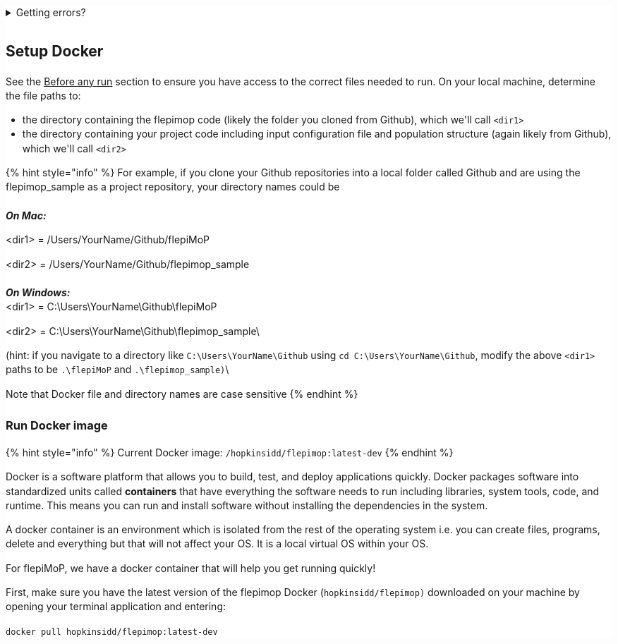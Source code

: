 

<details><summary>Getting errors?</summary></details>

## Setup Docker

See the [Before any run](before-any-run.md) section to ensure you have access to the correct files needed to run. On your local machine, determine the file paths to:

* the directory containing the flepimop code (likely the folder you cloned from Github), which we'll call `<dir1>`
* the directory containing your project code including input configuration file and population structure (again likely from Github), which we'll call `<dir2>`

{% hint style="info" %}
For example, if you clone your Github repositories into a local folder called Github and are using the flepimop\_sample as a project repository, your directory names could be\
\
_**On Mac:**_&#x20;

\<dir1> = /Users/YourName/Github/flepiMoP

\<dir2> = /Users/YourName/Github/flepimop\_sample\
\
_**On Windows:**_ \
\<dir1> = C:\Users\YourName\Github\flepiMoP

\<dir2> = C:\Users\YourName\Github\flepimop\_sample\


(hint: if you navigate to a directory like `C:\Users\YourName\Github` using `cd C:\Users\YourName\Github`, modify the above `<dir1>` paths to be `.\flepiMoP` and `.\flepimop_sample)`\


Note that Docker file and directory names are case sensitive
{% endhint %}

### **Run Docker image**

{% hint style="info" %}
Current Docker image: `/hopkinsidd/flepimop:latest-dev`
{% endhint %}

Docker is a software platform that allows you to build, test, and deploy applications quickly. Docker packages software into standardized units called **containers** that have everything the software needs to run including libraries, system tools, code, and runtime. This means you can run and install software without installing the dependencies in the system.

A docker container is an environment which is isolated from the rest of the operating system i.e. you can create files, programs, delete and everything but that will not affect your OS. It is a local virtual OS within your OS.&#x20;

For flepiMoP, we have a docker container that will help you get running quickly!&#x20;

First, make sure you have the latest version of the flepimop Docker (`hopkinsidd/flepimop)` downloaded on your machine by opening your terminal application and entering:

```
docker pull hopkinsidd/flepimop:latest-dev
```
